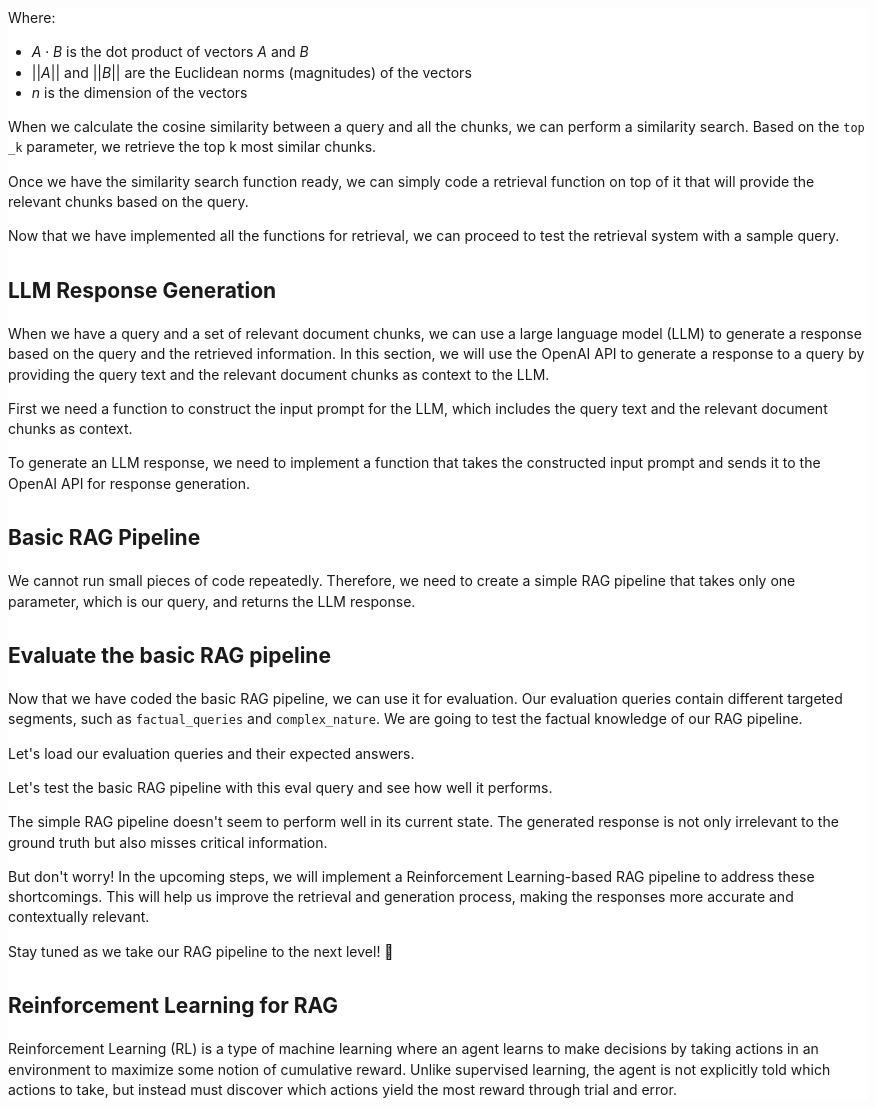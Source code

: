 Where:
- $A \cdot B$ is the dot product of vectors $A$ and $B$
- $||A||$ and $||B||$ are the Euclidean norms (magnitudes) of the vectors
- $n$ is the dimension of the vectors

When we calculate the cosine similarity between a query and all the chunks, we can perform a similarity search. Based on the `top_k` parameter, we retrieve the top k most similar chunks.

Once we have the similarity search function ready, we can simply code a retrieval function on top of it that will provide the relevant chunks based on the query.

Now that we have implemented all the functions for retrieval, we can proceed to test the retrieval system with a sample query.

## LLM Response Generation

When we have a query and a set of relevant document chunks, we can use a large language model (LLM) to generate a response based on the query and the retrieved information. In this section, we will use the OpenAI API to generate a response to a query by providing the query text and the relevant document chunks as context to the LLM.

First we need a function to construct the input prompt for the LLM, which includes the query text and the relevant document chunks as context.

To generate an LLM response, we need to implement a function that takes the constructed input prompt and sends it to the OpenAI API for response generation.

## Basic RAG Pipeline

We cannot run small pieces of code repeatedly. Therefore, we need to create a simple RAG pipeline that takes only one parameter, which is our query, and returns the LLM response.

## Evaluate the basic RAG pipeline

Now that we have coded the basic RAG pipeline, we can use it for evaluation. Our evaluation queries contain different targeted segments, such as `factual_queries` and `complex_nature`. We are going to test the factual knowledge of our RAG pipeline.

Let's load our evaluation queries and their expected answers.

Let's test the basic RAG pipeline with this eval query and see how well it performs.

The simple RAG pipeline doesn't seem to perform well in its current state. The generated response is not only irrelevant to the ground truth but also misses critical information.

But don't worry! In the upcoming steps, we will implement a Reinforcement Learning-based RAG pipeline to address these shortcomings. This will help us improve the retrieval and generation process, making the responses more accurate and contextually relevant.

Stay tuned as we take our RAG pipeline to the next level! 🚀

## Reinforcement Learning for RAG

Reinforcement Learning (RL) is a type of machine learning where an agent learns to make decisions by taking actions in an environment to maximize some notion of cumulative reward. Unlike supervised learning, the agent is not explicitly told which actions to take, but instead must discover which actions yield the most reward through trial and error.
